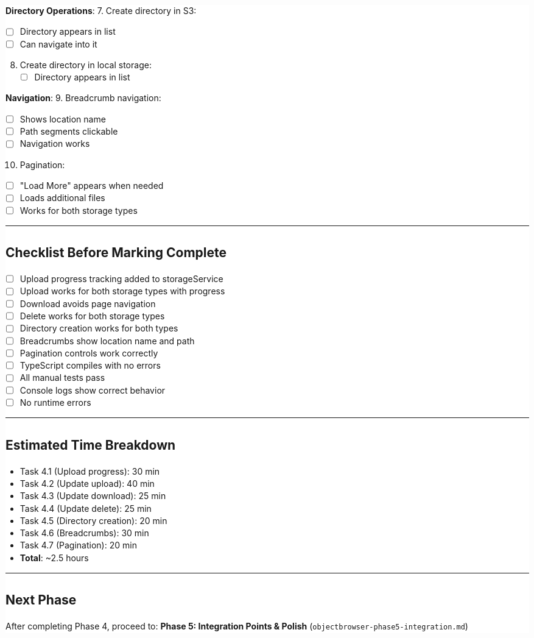 **Directory Operations**: 7. Create directory in S3:

- [ ] Directory appears in list
- [ ] Can navigate into it

8. Create directory in local storage:
   - [ ] Directory appears in list

**Navigation**: 9. Breadcrumb navigation:

- [ ] Shows location name
- [ ] Path segments clickable
- [ ] Navigation works

10. Pagination:

- [ ] "Load More" appears when needed
- [ ] Loads additional files
- [ ] Works for both storage types

---

## Checklist Before Marking Complete

- [ ] Upload progress tracking added to storageService
- [ ] Upload works for both storage types with progress
- [ ] Download avoids page navigation
- [ ] Delete works for both storage types
- [ ] Directory creation works for both types
- [ ] Breadcrumbs show location name and path
- [ ] Pagination controls work correctly
- [ ] TypeScript compiles with no errors
- [ ] All manual tests pass
- [ ] Console logs show correct behavior
- [ ] No runtime errors

---

## Estimated Time Breakdown

- Task 4.1 (Upload progress): 30 min
- Task 4.2 (Update upload): 40 min
- Task 4.3 (Update download): 25 min
- Task 4.4 (Update delete): 25 min
- Task 4.5 (Directory creation): 20 min
- Task 4.6 (Breadcrumbs): 30 min
- Task 4.7 (Pagination): 20 min
- **Total**: ~2.5 hours

---

## Next Phase

After completing Phase 4, proceed to:
**Phase 5: Integration Points & Polish** (`objectbrowser-phase5-integration.md`)
